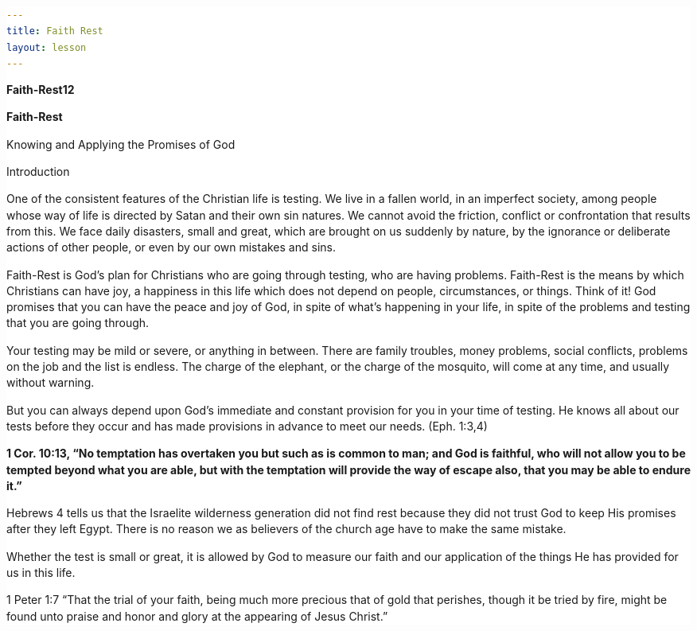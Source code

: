 ```yaml
---
title: Faith Rest
layout: lesson
---
```



**Faith-Rest12**

**Faith-Rest**

Knowing and Applying the Promises of God

Introduction

One of the consistent features of the Christian life is testing. We live
in a fallen world, in an imperfect society, among people whose way of
life is directed by Satan and their own sin natures. We cannot avoid the
friction, conflict or confrontation that results from this. We face
daily disasters, small and great, which are brought on us suddenly by
nature, by the ignorance or deliberate actions of other people, or even
by our own mistakes and sins.

Faith-Rest is God’s plan for Christians who are going through testing,
who are having problems. Faith-Rest is the means by which Christians can
have joy, a happiness in this life which does not depend on people,
circumstances, or things. Think of it! God promises that you can have
the peace and joy of God, in spite of what’s happening in your life, in
spite of the problems and testing that you are going through.

Your testing may be mild or severe, or anything in between. There are
family troubles, money problems, social conflicts, problems on the job
and the list is endless. The charge of the elephant, or the charge of
the mosquito, will come at any time, and usually without warning.

But you can always depend upon God’s immediate and constant provision
for you in your time of testing. He knows all about our tests before
they occur and has made provisions in advance to meet our needs. (Eph.
1:3,4)

**1 Cor. 10:13, “No temptation has overtaken you but such as is common
to man; and God is faithful, who will not allow you to be tempted beyond
what you are able, but with the temptation will provide the way of
escape also, that you may be able to endure it.”**

Hebrews 4 tells us that the Israelite wilderness generation did not find
rest because they did not trust God to keep His promises after they left
Egypt. There is no reason we as believers of the church age have to make
the same mistake.

Whether the test is small or great, it is allowed by God to measure our
faith and our application of the things He has provided for us in this
life.

1 Peter 1:7 “That the trial of your faith, being much more precious that
of gold that perishes, though it be tried by fire, might be found unto
praise and honor and glory at the appearing of Jesus Christ.”
